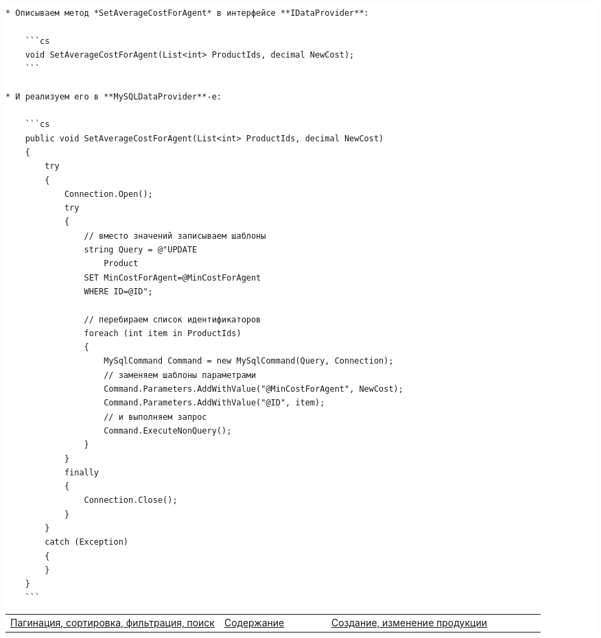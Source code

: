     * Описываем метод *SetAverageCostForAgent* в интерфейсе **IDataProvider**:

        ```cs
        void SetAverageCostForAgent(List<int> ProductIds, decimal NewCost);
        ```

    * И реализуем его в **MySQLDataProvider**-e:

        ```cs
        public void SetAverageCostForAgent(List<int> ProductIds, decimal NewCost)
        {
            try
            {
                Connection.Open();
                try
                {
                    // вместо значений записываем шаблоны
                    string Query = @"UPDATE 
                        Product 
                    SET MinCostForAgent=@MinCostForAgent 
                    WHERE ID=@ID";

                    // перебираем список идентификаторов
                    foreach (int item in ProductIds)
                    {
                        MySqlCommand Command = new MySqlCommand(Query, Connection);
                        // заменяем шаблоны параметрами
                        Command.Parameters.AddWithValue("@MinCostForAgent", NewCost);
                        Command.Parameters.AddWithValue("@ID", item);
                        // и выполняем запрос
                        Command.ExecuteNonQuery();
                    }
                }
                finally
                {
                    Connection.Close();
                }
            }
            catch (Exception)
            {
            }
        }
        ```
<table style="width: 100%;"><tr><td style="width: 40%;">
<a href="../articles/cs_pagination.md">Пагинация, сортировка, фильтрация, поиск
</a></td><td style="width: 20%;">
<a href="../readme.md">Содержание
</a></td><td style="width: 40%;">
<a href="../articles/cs_edit_product.md">Создание, изменение продукции
</a></td><tr></table>